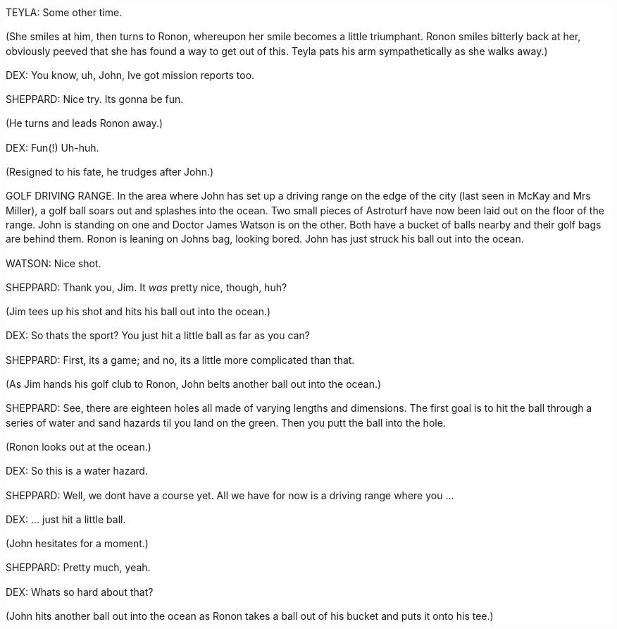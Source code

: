 TEYLA: Some other time.  
  
(She smiles at him, then turns to Ronon, whereupon her smile becomes a little
triumphant. Ronon smiles bitterly back at her, obviously peeved that she has
found a way to get out of this. Teyla pats his arm sympathetically as she
walks away.)  
  
DEX: You know, uh, John, Ive got mission reports too.  
  
SHEPPARD: Nice try. Its gonna be fun.  
  
(He turns and leads Ronon away.)  
  
DEX: Fun(!) Uh-huh.  
  
(Resigned to his fate, he trudges after John.)  
  
  
GOLF DRIVING RANGE. In the area where John has set up a driving range on the
edge of the city (last seen in McKay and Mrs Miller), a golf ball soars out
and splashes into the ocean. Two small pieces of Astroturf have now been laid
out on the floor of the range. John is standing on one and Doctor James Watson
is on the other. Both have a bucket of balls nearby and their golf bags are
behind them. Ronon is leaning on Johns bag, looking bored. John has just
struck his ball out into the ocean.  
  
WATSON: Nice shot.  
  
SHEPPARD: Thank you, Jim. It _was_ pretty nice, though, huh?  
  
(Jim tees up his shot and hits his ball out into the ocean.)  
  
DEX: So thats the sport? You just hit a little ball as far as you can?  
  
SHEPPARD: First, its a game; and no, its a little more complicated than
that.  
  
(As Jim hands his golf club to Ronon, John belts another ball out into the
ocean.)  
  
SHEPPARD: See, there are eighteen holes all made of varying lengths and
dimensions. The first goal is to hit the ball through a series of water and
sand hazards til you land on the green. Then you putt the ball into the hole.  
  
(Ronon looks out at the ocean.)  
  
DEX: So this is a water hazard.  
  
SHEPPARD: Well, we dont have a course yet. All we have for now is a driving
range where you ...  
  
DEX: ... just hit a little ball.  
  
(John hesitates for a moment.)  
  
SHEPPARD: Pretty much, yeah.  
  
DEX: Whats so hard about that?  
  
(John hits another ball out into the ocean as Ronon takes a ball out of his
bucket and puts it onto his tee.)  
  